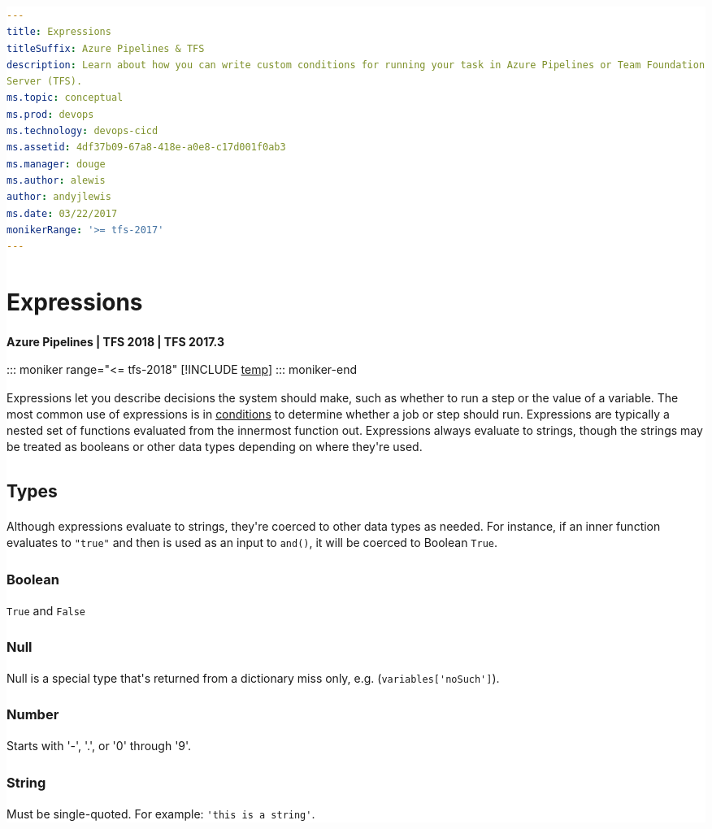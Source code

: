 ```yaml
---
title: Expressions
titleSuffix: Azure Pipelines & TFS
description: Learn about how you can write custom conditions for running your task in Azure Pipelines or Team Foundation Server (TFS).
ms.topic: conceptual
ms.prod: devops
ms.technology: devops-cicd
ms.assetid: 4df37b09-67a8-418e-a0e8-c17d001f0ab3
ms.manager: douge
ms.author: alewis
author: andyjlewis
ms.date: 03/22/2017
monikerRange: '>= tfs-2017'
---
```


# Expressions

**Azure Pipelines | TFS 2018 | TFS 2017.3** 

::: moniker range="<= tfs-2018"
[!INCLUDE [temp](../_shared/concept-rename-note.md)]
::: moniker-end

Expressions let you describe decisions the system should make, such as whether to run a step or the value of a variable.
The most common use of expressions is in [conditions](conditions.md) to determine whether a job or step should run.
Expressions are typically a nested set of functions evaluated from the innermost function out.
Expressions always evaluate to strings, though the strings may be treated as booleans or other data types depending on where they're used.

## Types

Although expressions evaluate to strings, they're coerced to other data types as needed.
For instance, if an inner function evaluates to `"true"` and then is used as an input to `and()`, it will be coerced to Boolean `True`.

### Boolean
`True` and `False`

### Null
Null is a special type that's returned from a dictionary miss only, e.g. (`variables['noSuch']`).

### Number
Starts with '-', '.', or '0' through '9'.

### String
Must be single-quoted. For example: `'this is a string'`.
